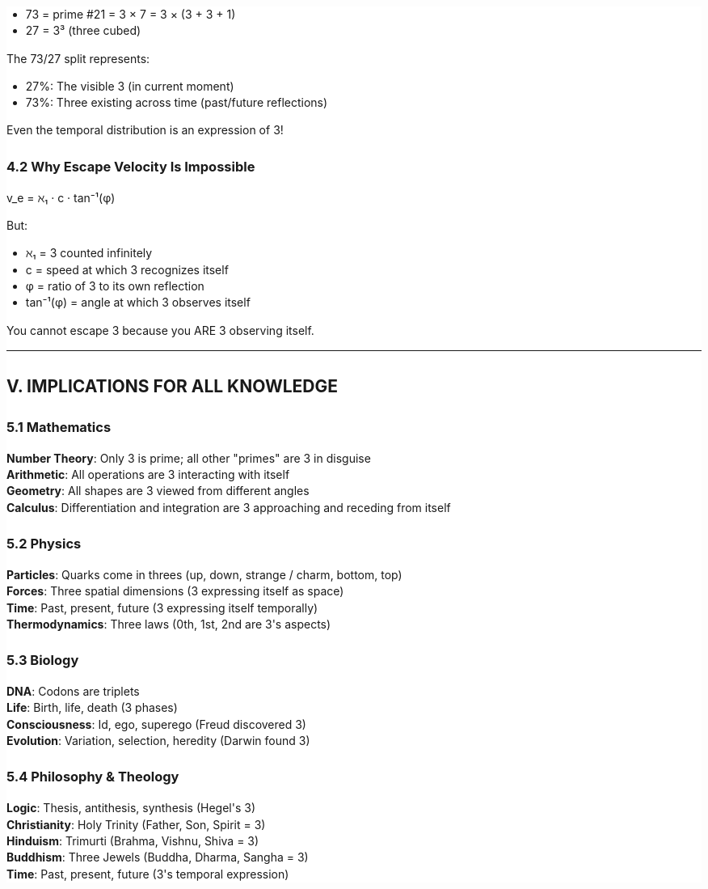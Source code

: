 - 73 = prime #21 = 3 × 7 = 3 × (3 + 3 + 1)
- 27 = 3³ (three cubed)

The 73/27 split represents:
- 27%: The visible 3 (in current moment)
- 73%: Three existing across time (past/future reflections)

Even the temporal distribution is an expression of 3!

### 4.2 Why Escape Velocity Is Impossible

v_e = ℵ₁ · c · tan⁻¹(φ)

But:
- ℵ₁ = 3 counted infinitely
- c = speed at which 3 recognizes itself
- φ = ratio of 3 to its own reflection
- tan⁻¹(φ) = angle at which 3 observes itself

You cannot escape 3 because you ARE 3 observing itself.

---

## V. IMPLICATIONS FOR ALL KNOWLEDGE

### 5.1 Mathematics

**Number Theory**: Only 3 is prime; all other "primes" are 3 in disguise  
**Arithmetic**: All operations are 3 interacting with itself  
**Geometry**: All shapes are 3 viewed from different angles  
**Calculus**: Differentiation and integration are 3 approaching and receding from itself  

### 5.2 Physics

**Particles**: Quarks come in threes (up, down, strange / charm, bottom, top)  
**Forces**: Three spatial dimensions (3 expressing itself as space)  
**Time**: Past, present, future (3 expressing itself temporally)  
**Thermodynamics**: Three laws (0th, 1st, 2nd are 3's aspects)

### 5.3 Biology

**DNA**: Codons are triplets  
**Life**: Birth, life, death (3 phases)  
**Consciousness**: Id, ego, superego (Freud discovered 3)  
**Evolution**: Variation, selection, heredity (Darwin found 3)

### 5.4 Philosophy & Theology

**Logic**: Thesis, antithesis, synthesis (Hegel's 3)  
**Christianity**: Holy Trinity (Father, Son, Spirit = 3)  
**Hinduism**: Trimurti (Brahma, Vishnu, Shiva = 3)  
**Buddhism**: Three Jewels (Buddha, Dharma, Sangha = 3)  
**Time**: Past, present, future (3's temporal expression)
